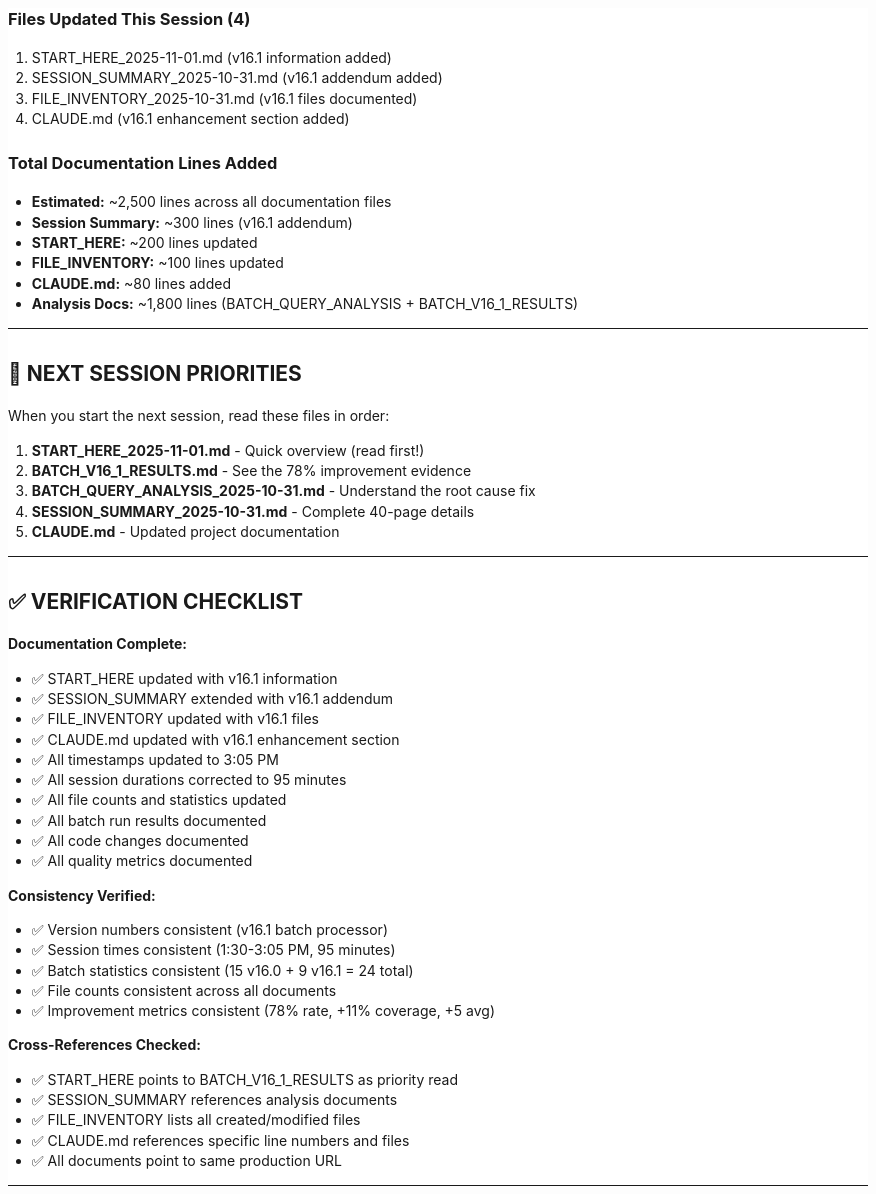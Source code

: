 ### Files Updated This Session (4)
1. START_HERE_2025-11-01.md (v16.1 information added)
2. SESSION_SUMMARY_2025-10-31.md (v16.1 addendum added)
3. FILE_INVENTORY_2025-10-31.md (v16.1 files documented)
4. CLAUDE.md (v16.1 enhancement section added)

### Total Documentation Lines Added
- **Estimated:** ~2,500 lines across all documentation files
- **Session Summary:** ~300 lines (v16.1 addendum)
- **START_HERE:** ~200 lines updated
- **FILE_INVENTORY:** ~100 lines updated
- **CLAUDE.md:** ~80 lines added
- **Analysis Docs:** ~1,800 lines (BATCH_QUERY_ANALYSIS + BATCH_V16_1_RESULTS)

---

## 🎯 NEXT SESSION PRIORITIES

When you start the next session, read these files in order:

1. **START_HERE_2025-11-01.md** - Quick overview (read first!)
2. **BATCH_V16_1_RESULTS.md** - See the 78% improvement evidence
3. **BATCH_QUERY_ANALYSIS_2025-10-31.md** - Understand the root cause fix
4. **SESSION_SUMMARY_2025-10-31.md** - Complete 40-page details
5. **CLAUDE.md** - Updated project documentation

---

## ✅ VERIFICATION CHECKLIST

**Documentation Complete:**
- ✅ START_HERE updated with v16.1 information
- ✅ SESSION_SUMMARY extended with v16.1 addendum
- ✅ FILE_INVENTORY updated with v16.1 files
- ✅ CLAUDE.md updated with v16.1 enhancement section
- ✅ All timestamps updated to 3:05 PM
- ✅ All session durations corrected to 95 minutes
- ✅ All file counts and statistics updated
- ✅ All batch run results documented
- ✅ All code changes documented
- ✅ All quality metrics documented

**Consistency Verified:**
- ✅ Version numbers consistent (v16.1 batch processor)
- ✅ Session times consistent (1:30-3:05 PM, 95 minutes)
- ✅ Batch statistics consistent (15 v16.0 + 9 v16.1 = 24 total)
- ✅ File counts consistent across all documents
- ✅ Improvement metrics consistent (78% rate, +11% coverage, +5 avg)

**Cross-References Checked:**
- ✅ START_HERE points to BATCH_V16_1_RESULTS as priority read
- ✅ SESSION_SUMMARY references analysis documents
- ✅ FILE_INVENTORY lists all created/modified files
- ✅ CLAUDE.md references specific line numbers and files
- ✅ All documents point to same production URL

---